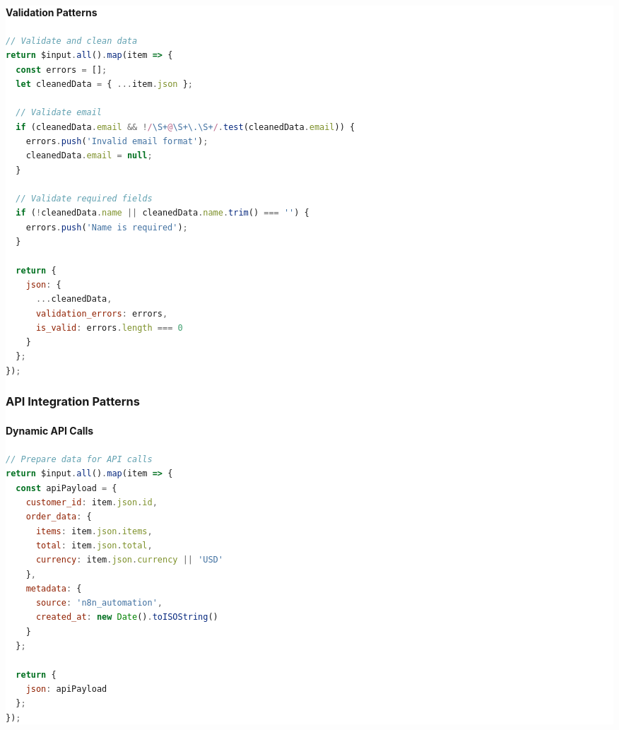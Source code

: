 #### Validation Patterns
```javascript
// Validate and clean data
return $input.all().map(item => {
  const errors = [];
  let cleanedData = { ...item.json };
  
  // Validate email
  if (cleanedData.email && !/\S+@\S+\.\S+/.test(cleanedData.email)) {
    errors.push('Invalid email format');
    cleanedData.email = null;
  }
  
  // Validate required fields
  if (!cleanedData.name || cleanedData.name.trim() === '') {
    errors.push('Name is required');
  }
  
  return {
    json: {
      ...cleanedData,
      validation_errors: errors,
      is_valid: errors.length === 0
    }
  };
});
```

### API Integration Patterns

#### Dynamic API Calls
```javascript
// Prepare data for API calls
return $input.all().map(item => {
  const apiPayload = {
    customer_id: item.json.id,
    order_data: {
      items: item.json.items,
      total: item.json.total,
      currency: item.json.currency || 'USD'
    },
    metadata: {
      source: 'n8n_automation',
      created_at: new Date().toISOString()
    }
  };
  
  return {
    json: apiPayload
  };
});
```
